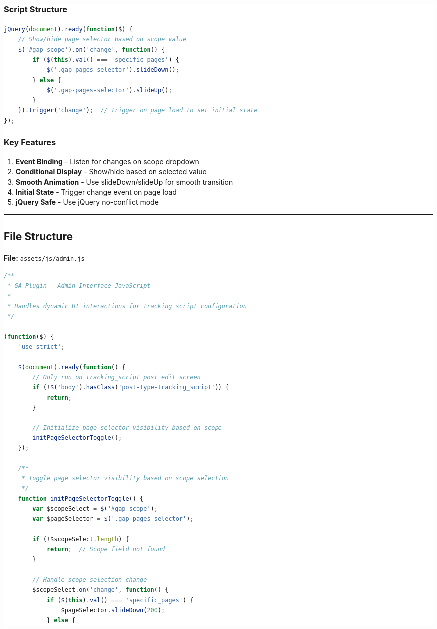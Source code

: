 ### Script Structure
```javascript
jQuery(document).ready(function($) {
    // Show/hide page selector based on scope value
    $('#gap_scope').on('change', function() {
        if ($(this).val() === 'specific_pages') {
            $('.gap-pages-selector').slideDown();
        } else {
            $('.gap-pages-selector').slideUp();
        }
    }).trigger('change');  // Trigger on page load to set initial state
});
```

### Key Features

1. **Event Binding** - Listen for changes on scope dropdown
2. **Conditional Display** - Show/hide based on selected value
3. **Smooth Animation** - Use slideDown/slideUp for smooth transition
4. **Initial State** - Trigger change event on page load
5. **jQuery Safe** - Use jQuery no-conflict mode

---

## File Structure

**File:** `assets/js/admin.js`

```javascript
/**
 * GA Plugin - Admin Interface JavaScript
 *
 * Handles dynamic UI interactions for tracking script configuration
 */

(function($) {
    'use strict';

    $(document).ready(function() {
        // Only run on tracking_script post edit screen
        if (!$('body').hasClass('post-type-tracking_script')) {
            return;
        }

        // Initialize page selector visibility based on scope
        initPageSelectorToggle();
    });

    /**
     * Toggle page selector visibility based on scope selection
     */
    function initPageSelectorToggle() {
        var $scopeSelect = $('#gap_scope');
        var $pageSelector = $('.gap-pages-selector');

        if (!$scopeSelect.length) {
            return;  // Scope field not found
        }

        // Handle scope selection change
        $scopeSelect.on('change', function() {
            if ($(this).val() === 'specific_pages') {
                $pageSelector.slideDown(200);
            } else {
```